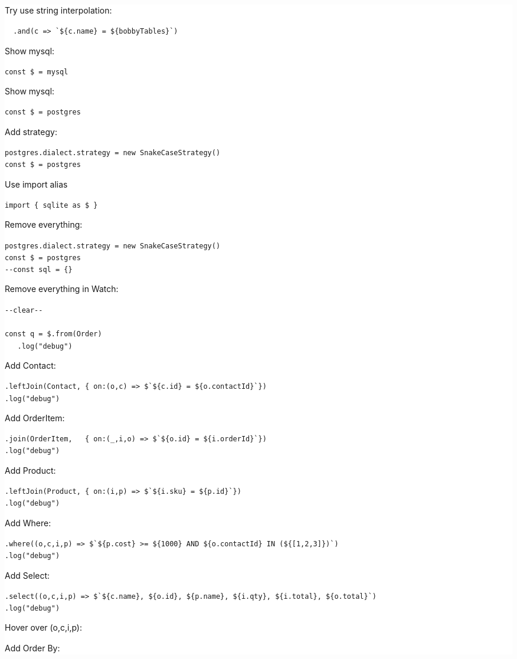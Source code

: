 Try use string interpolation:

      .and(c => `${c.name} = ${bobbyTables}`)

Show mysql:

    const $ = mysql

Show mysql:

    const $ = postgres

Add strategy:

    postgres.dialect.strategy = new SnakeCaseStrategy()
    const $ = postgres

Use import alias 

    import { sqlite as $ }

Remove everything:

    postgres.dialect.strategy = new SnakeCaseStrategy()
    const $ = postgres
    --const sql = {}

Remove everything in Watch:

    --clear--

    const q = $.from(Order)
       .log("debug")

Add Contact:

    .leftJoin(Contact, { on:(o,c) => $`${c.id} = ${o.contactId}`})
    .log("debug")

Add OrderItem:

    .join(OrderItem,   { on:(_,i,o) => $`${o.id} = ${i.orderId}`})
    .log("debug")

Add Product:

    .leftJoin(Product, { on:(i,p) => $`${i.sku} = ${p.id}`})
    .log("debug")

Add Where:

    .where((o,c,i,p) => $`${p.cost} >= ${1000} AND ${o.contactId} IN (${[1,2,3]})`)
    .log("debug")

Add Select:

    .select((o,c,i,p) => $`${c.name}, ${o.id}, ${p.name}, ${i.qty}, ${i.total}, ${o.total}`)
    .log("debug")

Hover over (o,c,i,p):

Add Order By:
